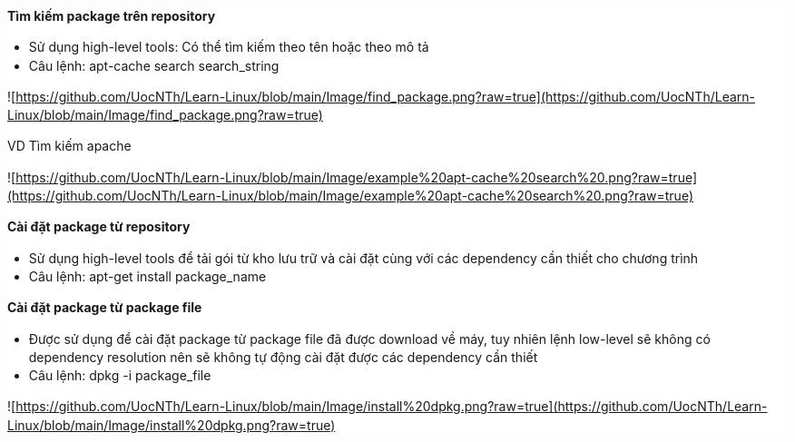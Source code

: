 ******Tìm kiếm package trên repository******

- Sử dụng high-level tools: Có thể tìm kiếm theo tên hoặc theo mô tả
- Câu lệnh: apt-cache search search_string

![https://github.com/UocNTh/Learn-Linux/blob/main/Image/find_package.png?raw=true](https://github.com/UocNTh/Learn-Linux/blob/main/Image/find_package.png?raw=true)

VD Tìm kiếm apache

![https://github.com/UocNTh/Learn-Linux/blob/main/Image/example%20apt-cache%20search%20.png?raw=true](https://github.com/UocNTh/Learn-Linux/blob/main/Image/example%20apt-cache%20search%20.png?raw=true)

**Cài đặt package từ repository**

- Sử dụng high-level tools để tải gói từ kho lưu trữ và cài đặt cùng với các dependency cần thiết cho chương trình
- Câu lệnh: apt-get install package_name

**Cài đặt package từ package file**

- Được sử dụng để cài đặt package từ package file đã được download về máy, tuy nhiên lệnh low-level sẽ không có dependency resolution nên sẽ không tự động cài đặt được các dependency cần thiết
- Câu lệnh: dpkg -i package_file

![https://github.com/UocNTh/Learn-Linux/blob/main/Image/install%20dpkg.png?raw=true](https://github.com/UocNTh/Learn-Linux/blob/main/Image/install%20dpkg.png?raw=true)
